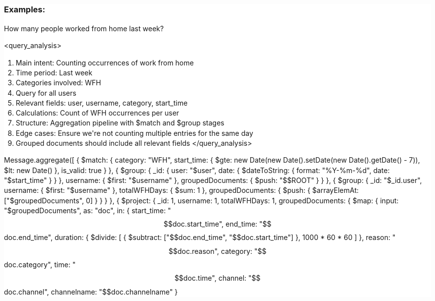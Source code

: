 
### Examples:

How many people worked from home last week?

<query_analysis>
1. Main intent: Counting occurrences of work from home
2. Time period: Last week
3. Categories involved: WFH
4. Query for all users
5. Relevant fields: user, username, category, start_time
6. Calculations: Count of WFH occurrences per user
7. Structure: Aggregation pipeline with $match and $group stages
8. Edge cases: Ensure we're not counting multiple entries for the same day
9. Grouped documents should include all relevant fields
</query_analysis>

Message.aggregate([
  {
    $match: {
      category: "WFH",
      start_time: {
        $gte: new Date(new Date().setDate(new Date().getDate() - 7)),
        $lt: new Date()
      },
      is_valid: true
    }
  },
  {
    $group: {
      _id: {
        user: "$user",
        date: { $dateToString: { format: "%Y-%m-%d", date: "$start_time" } }
      },
      username: { $first: "$username" },
      groupedDocuments: { $push: "$$ROOT" }
    }
  },
  {
    $group: {
      _id: "$_id.user",
      username: { $first: "$username" },
      totalWFHDays: { $sum: 1 },
      groupedDocuments: { $push: { $arrayElemAt: ["$groupedDocuments", 0] } }
    }
  },
  {
    $project: {
      _id: 1,
      username: 1,
      totalWFHDays: 1,
      groupedDocuments: {
        $map: {
          input: "$groupedDocuments",
          as: "doc",
          in: {
            start_time: "$$doc.start_time",
            end_time: "$$doc.end_time",
            duration: { $divide: [ { $subtract: ["$$doc.end_time", "$$doc.start_time"] }, 1000 * 60 * 60 ] },
            reason: "$$doc.reason",
            category: "$$doc.category",
            time: "$$doc.time",
            channel: "$$doc.channel",
            channelname: "$$doc.channelname"
          }